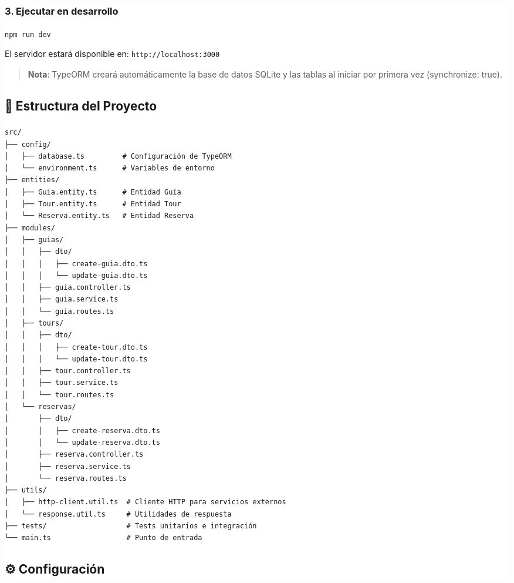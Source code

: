 ### 3. Ejecutar en desarrollo

```bash
npm run dev
```

El servidor estará disponible en: `http://localhost:3000`

> **Nota**: TypeORM creará automáticamente la base de datos SQLite y las tablas al iniciar por primera vez (synchronize: true).

## 📁 Estructura del Proyecto

```
src/
├── config/
│   ├── database.ts         # Configuración de TypeORM
│   └── environment.ts      # Variables de entorno
├── entities/
│   ├── Guia.entity.ts      # Entidad Guía
│   ├── Tour.entity.ts      # Entidad Tour
│   └── Reserva.entity.ts   # Entidad Reserva
├── modules/
│   ├── guias/
│   │   ├── dto/
│   │   │   ├── create-guia.dto.ts
│   │   │   └── update-guia.dto.ts
│   │   ├── guia.controller.ts
│   │   ├── guia.service.ts
│   │   └── guia.routes.ts
│   ├── tours/
│   │   ├── dto/
│   │   │   ├── create-tour.dto.ts
│   │   │   └── update-tour.dto.ts
│   │   ├── tour.controller.ts
│   │   ├── tour.service.ts
│   │   └── tour.routes.ts
│   └── reservas/
│       ├── dto/
│       │   ├── create-reserva.dto.ts
│       │   └── update-reserva.dto.ts
│       ├── reserva.controller.ts
│       ├── reserva.service.ts
│       └── reserva.routes.ts
├── utils/
│   ├── http-client.util.ts  # Cliente HTTP para servicios externos
│   └── response.util.ts     # Utilidades de respuesta
├── tests/                   # Tests unitarios e integración
└── main.ts                  # Punto de entrada
```

## ⚙️ Configuración
